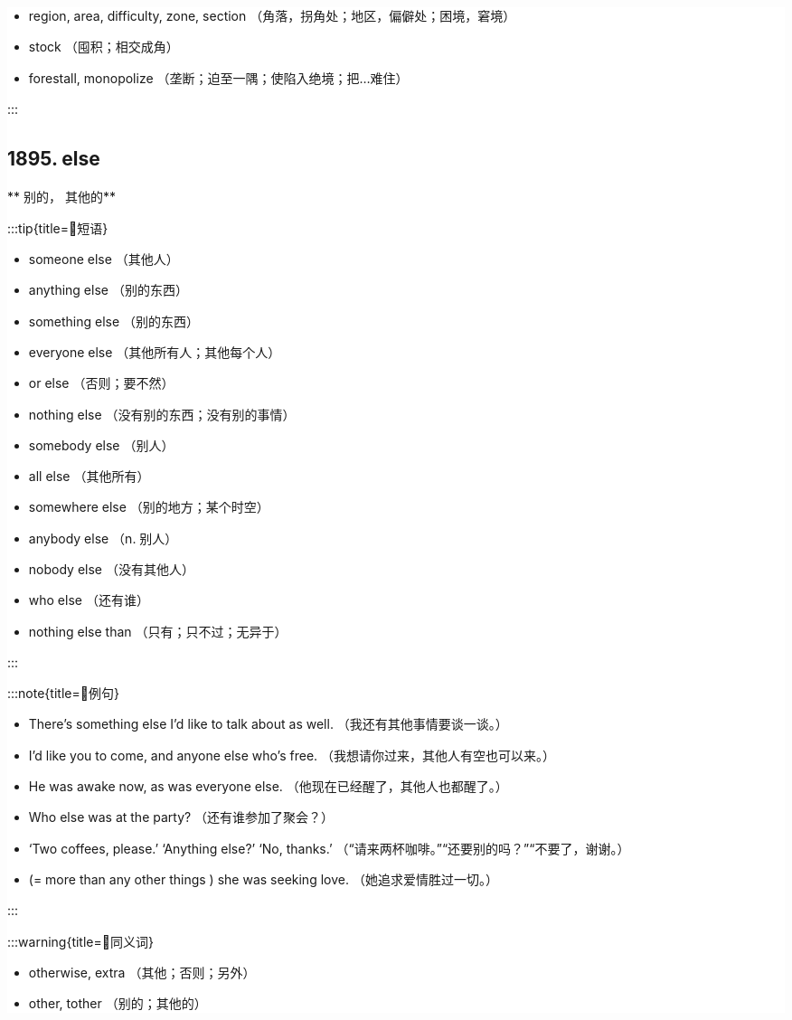 - region, area, difficulty, zone, section （角落，拐角处；地区，偏僻处；困境，窘境）

- stock （囤积；相交成角）

- forestall, monopolize （垄断；迫至一隅；使陷入绝境；把…难住）

:::


## 1895. else

** 别的， 其他的**

:::tip{title=🤩短语}

- someone else （其他人）

- anything else （别的东西）

- something else （别的东西）

- everyone else （其他所有人；其他每个人）

- or else （否则；要不然）

- nothing else （没有别的东西；没有别的事情）

- somebody else （别人）

- all else （其他所有）

- somewhere else （别的地方；某个时空）

- anybody else （n. 别人）

- nobody else （没有其他人）

- who else （还有谁）

- nothing else than （只有；只不过；无异于）

:::

:::note{title=🎤例句}

- There’s something else I’d like to talk about as well. （我还有其他事情要谈一谈。）

- I’d like you to come, and anyone else who’s free. （我想请你过来，其他人有空也可以来。）

- He was awake now, as was everyone else. （他现在已经醒了，其他人也都醒了。）

- Who else was at the party? （还有谁参加了聚会？）

- ‘Two coffees, please.’ ‘Anything else?’ ‘No, thanks.’ （“请来两杯咖啡。”“还要别的吗？”“不要了，谢谢。）

- (= more than any other things ) she was seeking love. （她追求爱情胜过一切。）

:::

:::warning{title=🤔同义词}

- otherwise, extra （其他；否则；另外）

- other, tother （别的；其他的）

